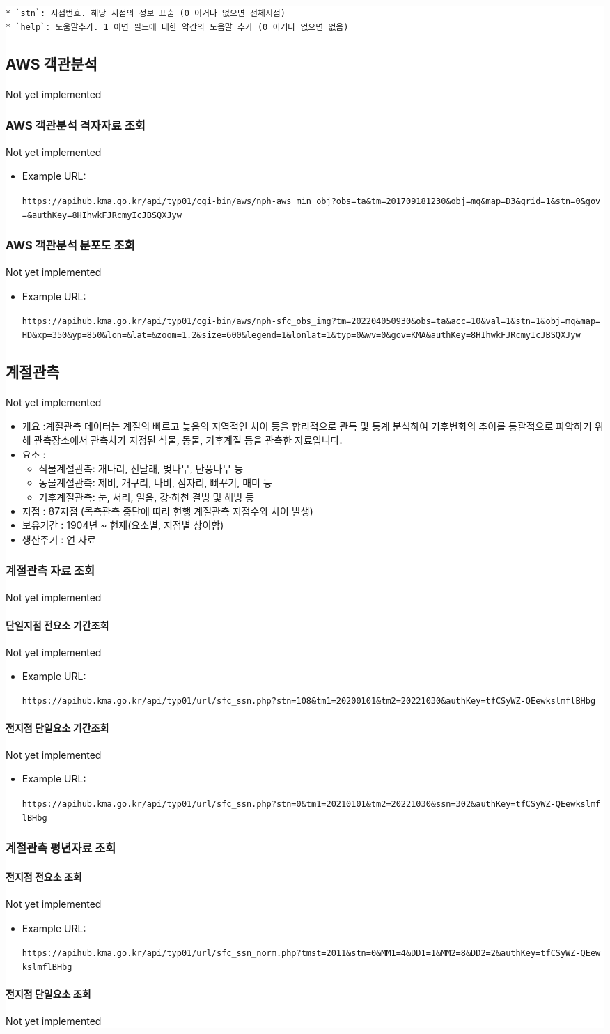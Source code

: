     * `stn`: 지점번호. 해당 지점의 정보 표출 (0 이거나 없으면 전체지점)
    * `help`: 도움말추가. 1 이면 필드에 대한 약간의 도움말 추가 (0 이거나 없으면 없음)
## AWS 객관분석
Not yet implemented

### AWS 객관분석 격자자료 조회
Not yet implemented
* Example URL:
    ```text
    https://apihub.kma.go.kr/api/typ01/cgi-bin/aws/nph-aws_min_obj?obs=ta&tm=201709181230&obj=mq&map=D3&grid=1&stn=0&gov=&authKey=8HIhwkFJRcmyIcJBSQXJyw
    ```
### AWS 객관분석 분포도 조회
Not yet implemented
* Example URL:
    ```text
    https://apihub.kma.go.kr/api/typ01/cgi-bin/aws/nph-sfc_obs_img?tm=202204050930&obs=ta&acc=10&val=1&stn=1&obj=mq&map=HD&xp=350&yp=850&lon=&lat=&zoom=1.2&size=600&legend=1&lonlat=1&typ=0&wv=0&gov=KMA&authKey=8HIhwkFJRcmyIcJBSQXJyw
    ```
## 계절관측
Not yet implemented
* 개요 :계절관측 데이터는 계절의 빠르고 늦음의 지역적인 차이 등을 합리적으로 관특 및 통계 분석하여 기후변화의 추이를 통괄적으로 파악하기 위해 관측장소에서 관측차가 지정된 식물, 동물, 기후계절 등을 관측한 자료입니다.
* 요소 :
    * 식물계절관측: 개나리, 진달래, 벚나무, 단풍나무 등
    * 동물계절관측: 제비, 개구리, 나비, 잠자리, 뻐꾸기, 매미 등
    * 기후계절관측: 눈, 서리, 얼음, 강·하천 결빙 및 해빙 등
* 지점 : 87지점 (목측관측 중단에 따라 현행 계절관측 지점수와 차이 발생)
* 보유기간 : 1904년 ~ 현재(요소별, 지점별 상이함)
* 생산주기 : 연 자료

### 계절관측 자료 조회
Not yet implemented
#### 단일지점 전요소 기간조회
Not yet implemented
* Example URL:
    ```text
    https://apihub.kma.go.kr/api/typ01/url/sfc_ssn.php?stn=108&tm1=20200101&tm2=20221030&authKey=tfCSyWZ-QEewkslmflBHbg
    ```
#### 전지점 단일요소 기간조회
Not yet implemented
* Example URL:
    ```text
    https://apihub.kma.go.kr/api/typ01/url/sfc_ssn.php?stn=0&tm1=20210101&tm2=20221030&ssn=302&authKey=tfCSyWZ-QEewkslmflBHbg
    ```
### 계절관측 평년자료 조회
#### 전지점 전요소 조회
Not yet implemented
* Example URL:
    ```text
    https://apihub.kma.go.kr/api/typ01/url/sfc_ssn_norm.php?tmst=2011&stn=0&MM1=4&DD1=1&MM2=8&DD2=2&authKey=tfCSyWZ-QEewkslmflBHbg
    ```
#### 전지점 단일요소 조회
Not yet implemented